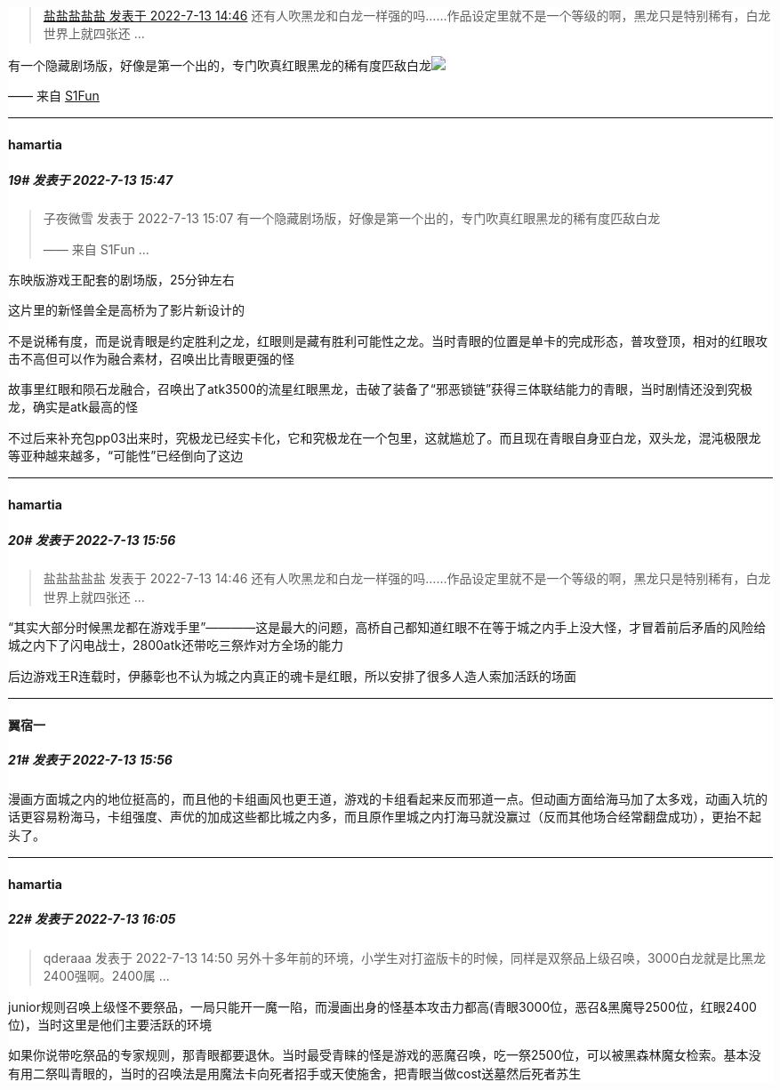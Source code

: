 <blockquote><a href="httphttps://bbs.saraba1st.com/2b/forum.php?mod=redirect&amp;goto=findpost&amp;pid=56631893&amp;ptid=2080723" target="_blank">盐盐盐盐盐 发表于 2022-7-13 14:46</a>
还有人吹黑龙和白龙一样强的吗……作品设定里就不是一个等级的啊，黑龙只是特别稀有，白龙世界上就四张还 ...</blockquote>
有一个隐藏剧场版，好像是第一个出的，专门吹真红眼黑龙的稀有度匹敌白龙<img src="https://static.saraba1st.com/image/smiley/face2017/067.png" referrerpolicy="no-referrer">

—— 来自 [S1Fun](https://s1fun.koalcat.com)

*****

####  hamartia  
##### 19#       发表于 2022-7-13 15:47

<blockquote>子夜微雪 发表于 2022-7-13 15:07
有一个隐藏剧场版，好像是第一个出的，专门吹真红眼黑龙的稀有度匹敌白龙

—— 来自 S1Fun ...</blockquote>
东映版游戏王配套的剧场版，25分钟左右

这片里的新怪兽全是高桥为了影片新设计的

不是说稀有度，而是说青眼是约定胜利之龙，红眼则是藏有胜利可能性之龙。当时青眼的位置是单卡的完成形态，普攻登顶，相对的红眼攻击不高但可以作为融合素材，召唤出比青眼更强的怪

故事里红眼和陨石龙融合，召唤出了atk3500的流星红眼黑龙，击破了装备了“邪恶锁链”获得三体联结能力的青眼，当时剧情还没到究极龙，确实是atk最高的怪

不过后来补充包pp03出来时，究极龙已经实卡化，它和究极龙在一个包里，这就尴尬了。而且现在青眼自身亚白龙，双头龙，混沌极限龙等亚种越来越多，“可能性”已经倒向了这边

*****

####  hamartia  
##### 20#       发表于 2022-7-13 15:56

<blockquote>盐盐盐盐盐 发表于 2022-7-13 14:46
还有人吹黑龙和白龙一样强的吗……作品设定里就不是一个等级的啊，黑龙只是特别稀有，白龙世界上就四张还 ...</blockquote>
“其实大部分时候黑龙都在游戏手里”————这是最大的问题，高桥自己都知道红眼不在等于城之内手上没大怪，才冒着前后矛盾的风险给城之内下了闪电战士，2800atk还带吃三祭炸对方全场的能力

后边游戏王R连载时，伊藤彰也不认为城之内真正的魂卡是红眼，所以安排了很多人造人索加活跃的场面

*****

####  翼宿一  
##### 21#       发表于 2022-7-13 15:56

漫画方面城之内的地位挺高的，而且他的卡组画风也更王道，游戏的卡组看起来反而邪道一点。但动画方面给海马加了太多戏，动画入坑的话更容易粉海马，卡组强度、声优的加成这些都比城之内多，而且原作里城之内打海马就没赢过（反而其他场合经常翻盘成功），更抬不起头了。

*****

####  hamartia  
##### 22#       发表于 2022-7-13 16:05

<blockquote>qderaaa 发表于 2022-7-13 14:50
另外十多年前的环境，小学生对打盗版卡的时候，同样是双祭品上级召唤，3000白龙就是比黑龙2400强啊。2400属 ...</blockquote>
junior规则召唤上级怪不要祭品，一局只能开一魔一陷，而漫画出身的怪基本攻击力都高(青眼3000位，恶召&amp;黑魔导2500位，红眼2400位)，当时这里是他们主要活跃的环境

如果你说带吃祭品的专家规则，那青眼都要退休。当时最受青睐的怪是游戏的恶魔召唤，吃一祭2500位，可以被黑森林魔女检索。基本没有用二祭叫青眼的，当时的召唤法是用魔法卡向死者招手或天使施舍，把青眼当做cost送墓然后死者苏生

